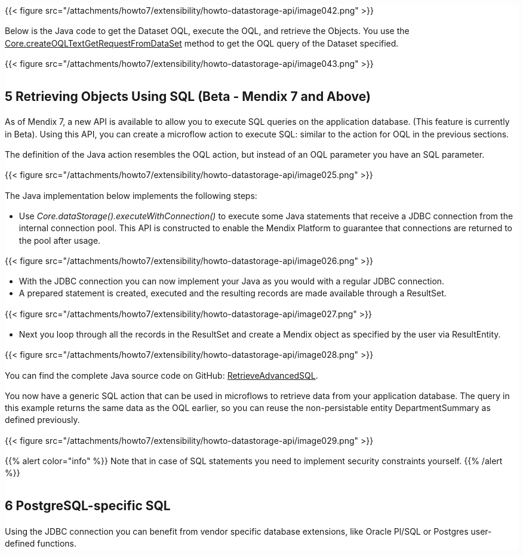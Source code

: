 {{< figure src="/attachments/howto7/extensibility/howto-datastorage-api/image042.png" >}}

Below is the Java code to get the Dataset OQL, execute the OQL, and retrieve the Objects. You use the [Core.createOQLTextGetRequestFromDataSet](https://apidocs.rnd.mendix.com/7/runtime/com/mendix/core/Core.html#createOQLTextGetRequestFromDataSet-java.lang.String-) method to get the OQL query of the Dataset specified.

{{< figure src="/attachments/howto7/extensibility/howto-datastorage-api/image043.png" >}}

## 5 Retrieving Objects Using SQL (Beta - Mendix 7 and Above)

As of Mendix 7, a new API is available to allow you to execute SQL queries on the application database. (This feature is currently in Beta). Using this API, you can create a microflow action to execute SQL: similar to the action for OQL in the previous sections.

The definition of the Java action resembles the OQL action, but instead of an OQL parameter you have an SQL parameter.

{{< figure src="/attachments/howto7/extensibility/howto-datastorage-api/image025.png" >}}

The Java implementation below implements the following steps:

* Use *Core.dataStorage().executeWithConnection()* to execute some Java statements that receive a JDBC connection from the internal connection pool. This API is constructed to enable the Mendix Platform to guarantee that connections are returned to the pool after usage.

{{< figure src="/attachments/howto7/extensibility/howto-datastorage-api/image026.png" >}}

* With the JDBC connection you can now implement your Java as you would with a regular JDBC connection. 
* A prepared statement is created, executed and the resulting records are made available through a ResultSet.

{{< figure src="/attachments/howto7/extensibility/howto-datastorage-api/image027.png" >}}

* Next you loop through all the records in the ResultSet and create a Mendix object as specified by the user via ResultEntity.

{{< figure src="/attachments/howto7/extensibility/howto-datastorage-api/image028.png" >}}

You can find the complete Java source code on GitHub: [RetrieveAdvancedSQL](https://github.com/ako/QueryApiBlogPost/blob/master/javasource/hr/actions/RetrieveAdvancedSql.java).

You now have a generic SQL action that can be used in microflows to retrieve data from your application database. The query in this example returns the same data as the OQL earlier, so you can reuse the non-persistable entity DepartmentSummary as defined previously.

{{< figure src="/attachments/howto7/extensibility/howto-datastorage-api/image029.png" >}}

{{% alert color="info" %}}
Note that in case of SQL statements you need to implement security constraints yourself.
{{% /alert %}}

## 6 PostgreSQL-specific SQL

Using the JDBC connection you can benefit from vendor specific database extensions, like Oracle Pl/SQL or Postgres user-defined functions.
